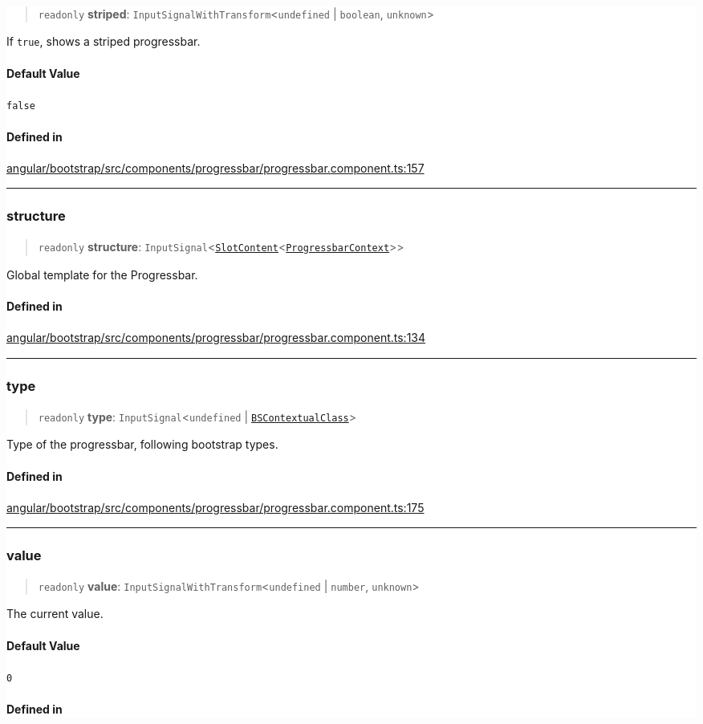 > `readonly` **striped**: `InputSignalWithTransform`\<`undefined` \| `boolean`, `unknown`\>

If `true`, shows a striped progressbar.

#### Default Value

`false`

#### Defined in

[angular/bootstrap/src/components/progressbar/progressbar.component.ts:157](https://github.com/AmadeusITGroup/AgnosUI/blob/3ec09093b382a100b1741032d210e8482eada44c/angular/bootstrap/src/components/progressbar/progressbar.component.ts#L157)

***

### structure

> `readonly` **structure**: `InputSignal`\<[`SlotContent`](../type-aliases/SlotContent.md)\<[`ProgressbarContext`](../interfaces/ProgressbarContext.md)\>\>

Global template for the Progressbar.

#### Defined in

[angular/bootstrap/src/components/progressbar/progressbar.component.ts:134](https://github.com/AmadeusITGroup/AgnosUI/blob/3ec09093b382a100b1741032d210e8482eada44c/angular/bootstrap/src/components/progressbar/progressbar.component.ts#L134)

***

### type

> `readonly` **type**: `InputSignal`\<`undefined` \| [`BSContextualClass`](../type-aliases/BSContextualClass.md)\>

Type of the progressbar, following bootstrap types.

#### Defined in

[angular/bootstrap/src/components/progressbar/progressbar.component.ts:175](https://github.com/AmadeusITGroup/AgnosUI/blob/3ec09093b382a100b1741032d210e8482eada44c/angular/bootstrap/src/components/progressbar/progressbar.component.ts#L175)

***

### value

> `readonly` **value**: `InputSignalWithTransform`\<`undefined` \| `number`, `unknown`\>

The current value.

#### Default Value

`0`

#### Defined in
